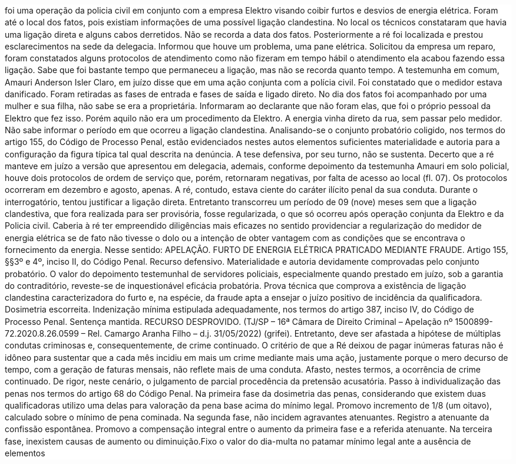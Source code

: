 foi uma operação da policia civil em conjunto com a empresa Elektro visando coibir 
furtos e desvios de energia elétrica. Foram até o local dos fatos, pois existiam 
informações de uma possível ligação clandestina. No local os técnicos constataram 
que havia uma ligação direta e alguns cabos derretidos. Não se recorda a data dos fatos. Posteriormente a ré foi localizada e prestou esclarecimentos na sede da 
delegacia. Informou que houve um problema, uma pane elétrica. Solicitou da empresa 
um reparo, foram constatados alguns protocolos de atendimento como não fizeram em 
tempo hábil o atendimento ela acabou fazendo essa ligação. Sabe que foi bastante 
tempo que permaneceu a ligação, mas não se recorda quanto tempo. 
A testemunha em comum, Amauri Anderson Isler Claro, em juízo disse que em uma ação 
conjunta com a polícia civil. Foi constatado que o medidor estava danificado. Foram
retiradas as fases de entrada e fases de saída e ligado direto. No dia dos fatos 
foi acompanhado por uma mulher e sua filha, não sabe se era a proprietária. 
Informaram ao declarante que não foram elas, que foi o próprio pessoal da Elektro 
que fez isso. Porém aquilo não era um procedimento da Elektro. A energia vinha 
direto da rua, sem passar pelo medidor. Não sabe informar o período em que ocorreu 
a ligação clandestina. 
Analisando-se o conjunto probatório coligido, nos termos do artigo 155, do Código 
de Processo Penal, estão evidenciados nestes autos elementos suficientes 
materialidade e autoria para a configuração da figura típica tal qual descrita na 
denúncia. 
A tese defensiva, por seu turno, não se sustenta. Decerto que a ré manteve em juízo
a versão que apresentou em delegacia, ademais, conforme depoimento da testemunha 
Amauri em solo policial, houve dois protocolos de ordem de serviço que, porém, 
retornaram negativas, por falta de acesso ao local (fl. 07). 
Os protocolos ocorreram em dezembro e agosto, apenas. A ré, contudo, estava ciente 
do caráter ilícito penal da sua conduta. Durante o interrogatório, tentou 
justificar a ligação direta. Entretanto transcorreu um período de 09 (nove) meses 
sem que a ligação clandestiva, que fora realizada para ser provisória, fosse 
regularizada, o que só ocorreu após operação conjunta da Elektro e da Policia 
civil. 
Caberia à ré ter empreendido diligências mais eficazes no sentido providenciar a 
regularização do medidor de energia elétrica se de fato não tivesse o dolo ou a 
intenção de obter vantagem com as condições que se encontrava o fornecimento da 
energia. 
Nesse sentido: 
APELAÇÃO. FURTO DE ENERGIA ELÉTRICA PRATICADO MEDIANTE FRAUDE. Artigo 155, §§3º e 
4º, inciso II, do Código Penal. Recurso defensivo. Materialidade e autoria 
devidamente comprovadas pelo conjunto probatório. O valor do depoimento testemunhal
de servidores policiais, especialmente quando prestado em juízo, sob a garantia do 
contraditório, reveste-se de inquestionável eficácia probatória. Prova técnica que 
comprova a existência de ligação clandestina caracterizadora do furto e, na 
espécie, da fraude apta a ensejar o juízo positivo de incidência da qualificadora. 
Dosimetria escorreita. Indenização mínima estipulada adequadamente, nos termos do 
artigo 387, inciso IV, do Código de Processo Penal. Sentença mantida. RECURSO 
DESPROVIDO. (TJ/SP – 16ª Câmara de Direito Criminal – Apelação nº 1500899-
72.2020.8.26.0599 – Rel. Camargo Aranha Filho – d.j. 31/05/2022) (grifei).
Entretanto, deve ser afastada a hipótese de múltiplas condutas criminosas e, 
consequentemente, de crime continuado. O critério de que a Ré deixou de pagar 
inúmeras faturas não é idôneo para sustentar que a cada mês incidiu em mais um 
crime mediante mais uma ação, justamente porque o mero decurso de tempo, com a 
geração de faturas mensais, não reflete mais de uma conduta. Afasto, nestes termos,
a ocorrência de crime continuado.
De rigor, neste cenário, o julgamento de parcial procedência da pretensão 
acusatória. 
Passo à individualização das penas nos termos do artigo 68 do Código Penal. 
Na primeira fase da dosimetria das penas, considerando que existem duas 
qualificadoras utilizo uma delas para valoração da pena base acima do mínimo legal.
Promovo incremento de 1/8 (um oitavo), calculado sobre o mínimo de pena cominada.
Na segunda fase, não incidem agravantes atenuantes. Registro a atenuante da 
confissão espontânea. Promovo a compensação integral entre o aumento da primeira 
fase e a referida atenuante. 
Na terceira fase, inexistem causas de aumento ou diminuição.Fixo o valor do dia-multa no patamar mínimo legal ante a ausência de elementos 